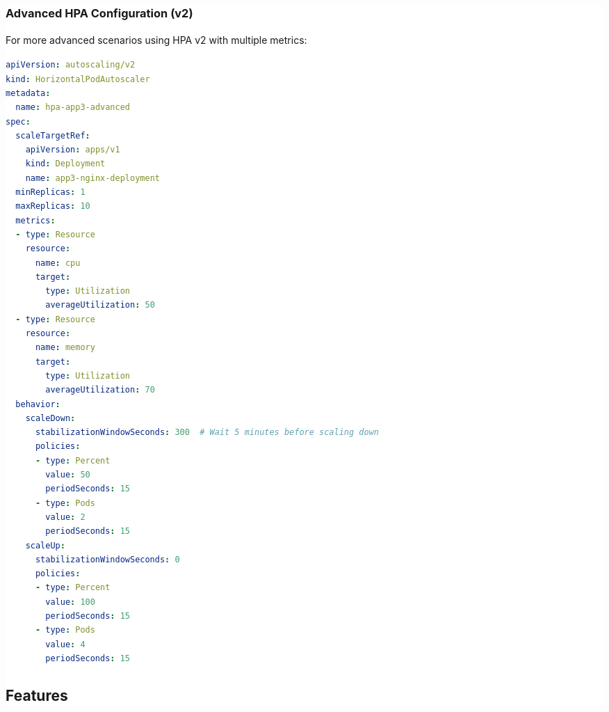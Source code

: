 ### Advanced HPA Configuration (v2)

For more advanced scenarios using HPA v2 with multiple metrics:

```yaml
apiVersion: autoscaling/v2
kind: HorizontalPodAutoscaler
metadata:
  name: hpa-app3-advanced
spec:
  scaleTargetRef:
    apiVersion: apps/v1
    kind: Deployment
    name: app3-nginx-deployment
  minReplicas: 1
  maxReplicas: 10
  metrics:
  - type: Resource
    resource:
      name: cpu
      target:
        type: Utilization
        averageUtilization: 50
  - type: Resource
    resource:
      name: memory
      target:
        type: Utilization
        averageUtilization: 70
  behavior:
    scaleDown:
      stabilizationWindowSeconds: 300  # Wait 5 minutes before scaling down
      policies:
      - type: Percent
        value: 50
        periodSeconds: 15
      - type: Pods
        value: 2
        periodSeconds: 15
    scaleUp:
      stabilizationWindowSeconds: 0
      policies:
      - type: Percent
        value: 100
        periodSeconds: 15
      - type: Pods
        value: 4
        periodSeconds: 15
```

## Features
